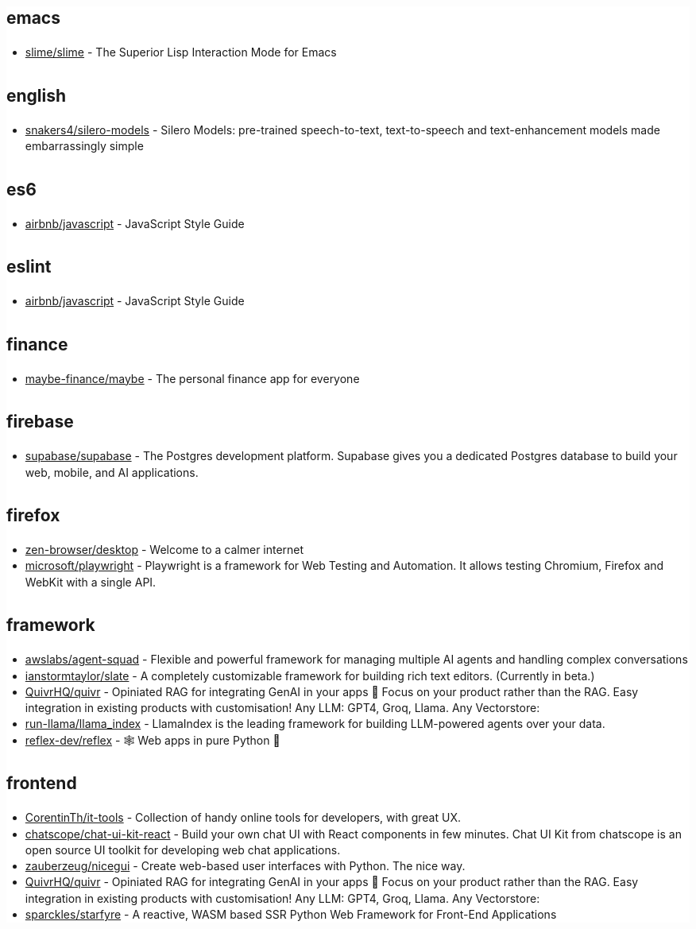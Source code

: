 ## emacs 

- [slime/slime](https://github.com/slime/slime) - The Superior Lisp Interaction Mode for Emacs

## english 

- [snakers4/silero-models](https://github.com/snakers4/silero-models) - Silero Models: pre-trained speech-to-text, text-to-speech and text-enhancement models made embarrassingly simple

## es6 

- [airbnb/javascript](https://github.com/airbnb/javascript) - JavaScript Style Guide

## eslint 

- [airbnb/javascript](https://github.com/airbnb/javascript) - JavaScript Style Guide

## finance 

- [maybe-finance/maybe](https://github.com/maybe-finance/maybe) - The personal finance app for everyone

## firebase 

- [supabase/supabase](https://github.com/supabase/supabase) - The Postgres development platform. Supabase gives you a dedicated Postgres database to build your web, mobile, and AI applications.

## firefox 

- [zen-browser/desktop](https://github.com/zen-browser/desktop) - Welcome to a calmer internet
- [microsoft/playwright](https://github.com/microsoft/playwright) - Playwright is a framework for Web Testing and Automation. It allows testing Chromium, Firefox and WebKit with a single API.

## framework 

- [awslabs/agent-squad](https://github.com/awslabs/agent-squad) - Flexible and powerful framework for managing multiple AI agents and handling complex conversations
- [ianstormtaylor/slate](https://github.com/ianstormtaylor/slate) - A completely customizable framework for building rich text editors. (Currently in beta.)
- [QuivrHQ/quivr](https://github.com/QuivrHQ/quivr) - Opiniated RAG for integrating GenAI in your apps 🧠   Focus on your product rather than the RAG. Easy integration in existing products with customisation!  Any LLM: GPT4, Groq, Llama. Any Vectorstore: 
- [run-llama/llama_index](https://github.com/run-llama/llama_index) - LlamaIndex is the leading framework for building LLM-powered agents over your data.
- [reflex-dev/reflex](https://github.com/reflex-dev/reflex) - 🕸️ Web apps in pure Python 🐍

## frontend 

- [CorentinTh/it-tools](https://github.com/CorentinTh/it-tools) - Collection of handy online tools for developers, with great UX.
- [chatscope/chat-ui-kit-react](https://github.com/chatscope/chat-ui-kit-react) - Build your own chat UI with React components in few minutes. Chat UI Kit from chatscope is an open source UI toolkit for developing web chat applications.
- [zauberzeug/nicegui](https://github.com/zauberzeug/nicegui) - Create web-based user interfaces with Python. The nice way.
- [QuivrHQ/quivr](https://github.com/QuivrHQ/quivr) - Opiniated RAG for integrating GenAI in your apps 🧠   Focus on your product rather than the RAG. Easy integration in existing products with customisation!  Any LLM: GPT4, Groq, Llama. Any Vectorstore: 
- [sparckles/starfyre](https://github.com/sparckles/starfyre) - A reactive, WASM based SSR Python Web Framework for Front-End Applications
